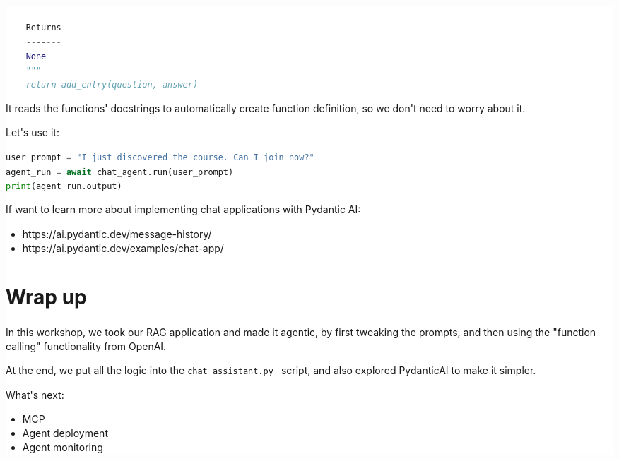 ```python

    Returns
    -------
    None
    """
    return add_entry(question, answer)
```

It reads the functions' docstrings to automatically
create function definition, so we don't need to worry about it.

Let's use it:

```python
user_prompt = "I just discovered the course. Can I join now?"
agent_run = await chat_agent.run(user_prompt)
print(agent_run.output)
```

If want to learn more about implementing chat
applications with Pydantic AI:

- https://ai.pydantic.dev/message-history/
- https://ai.pydantic.dev/examples/chat-app/


# Wrap up

In this workshop, we took our RAG application
and made it agentic, by first tweaking the prompts,
and then using the "function calling" functionality
from OpenAI.

At the end, we put all the logic into the `chat_assistant.py ` script, and also explored PydanticAI to make it simpler.

What's next:

- MCP
- Agent deployment
- Agent monitoring

